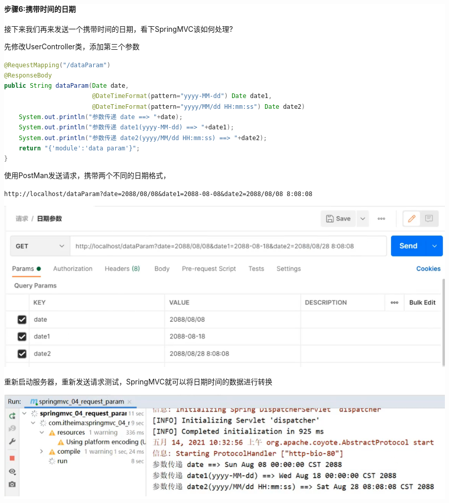 #### 步骤6:携带时间的日期

接下来我们再来发送一个携带时间的日期，看下SpringMVC该如何处理?

先修改UserController类，添加第三个参数

```java
@RequestMapping("/dataParam")
@ResponseBody
public String dataParam(Date date,
                        @DateTimeFormat(pattern="yyyy-MM-dd") Date date1,
                        @DateTimeFormat(pattern="yyyy/MM/dd HH:mm:ss") Date date2)
    System.out.println("参数传递 date ==> "+date);
	System.out.println("参数传递 date1(yyyy-MM-dd) ==> "+date1);
	System.out.println("参数传递 date2(yyyy/MM/dd HH:mm:ss) ==> "+date2);
    return "{'module':'data param'}";
}
```

使用PostMan发送请求，携带两个不同的日期格式，

`http://localhost/dataParam?date=2088/08/08&date1=2088-08-08&date2=2088/08/08 8:08:08`

![1630495347289](assets/1630495347289.png)

重新启动服务器，重新发送请求测试，SpringMVC就可以将日期时间的数据进行转换

![1630495507353](assets/1630495507353.png)

